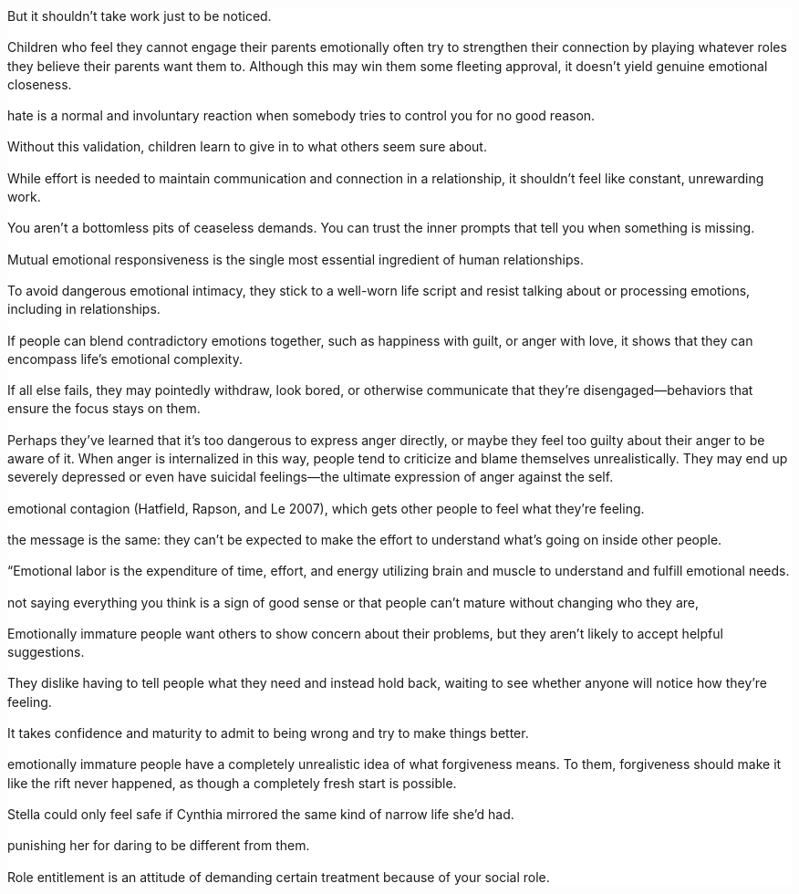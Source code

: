But it shouldn’t take work just to be noticed.

Children who feel they cannot engage their parents emotionally often try to strengthen their connection by playing whatever roles they believe their parents want them to. Although this may win them some fleeting approval, it doesn’t yield genuine emotional closeness.

hate is a normal and involuntary reaction when somebody tries to control you for no good reason.

Without this validation, children learn to give in to what others seem sure about.

While effort is needed to maintain communication and connection in a relationship, it shouldn’t feel like constant, unrewarding work.

You aren’t a bottomless pits of ceaseless demands. You can trust the inner prompts that tell you when something is missing.

Mutual emotional responsiveness is the single most essential ingredient of human relationships.

To avoid dangerous emotional intimacy, they stick to a well-worn life script and resist talking about or processing emotions, including in relationships.

If people can blend contradictory emotions together, such as happiness with guilt, or anger with love, it shows that they can encompass life’s emotional complexity.

If all else fails, they may pointedly withdraw, look bored, or otherwise communicate that they’re disengaged—behaviors that ensure the focus stays on them.

Perhaps they’ve learned that it’s too dangerous to express anger directly, or maybe they feel too guilty about their anger to be aware of it. When anger is internalized in this way, people tend to criticize and blame themselves unrealistically. They may end up severely depressed or even have suicidal feelings—the ultimate expression of anger against the self.

emotional contagion (Hatfield, Rapson, and Le 2007), which gets other people to feel what they’re feeling.

the message is the same: they can’t be expected to make the effort to understand what’s going on inside other people.

“Emotional labor is the expenditure of time, effort, and energy utilizing brain and muscle to understand and fulfill emotional needs.

not saying everything you think is a sign of good sense or that people can’t mature without changing who they are,

Emotionally immature people want others to show concern about their problems, but they aren’t likely to accept helpful suggestions.

They dislike having to tell people what they need and instead hold back, waiting to see whether anyone will notice how they’re feeling.

It takes confidence and maturity to admit to being wrong and try to make things better.

emotionally immature people have a completely unrealistic idea of what forgiveness means. To them, forgiveness should make it like the rift never happened, as though a completely fresh start is possible.

Stella could only feel safe if Cynthia mirrored the same kind of narrow life she’d had.

punishing her for daring to be different from them.

Role entitlement is an attitude of demanding certain treatment because of your social role.
